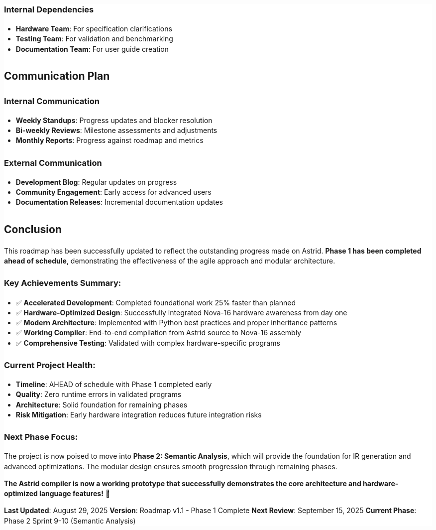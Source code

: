 ### Internal Dependencies
- **Hardware Team**: For specification clarifications
- **Testing Team**: For validation and benchmarking
- **Documentation Team**: For user guide creation

## Communication Plan

### Internal Communication
- **Weekly Standups**: Progress updates and blocker resolution
- **Bi-weekly Reviews**: Milestone assessments and adjustments
- **Monthly Reports**: Progress against roadmap and metrics

### External Communication
- **Development Blog**: Regular updates on progress
- **Community Engagement**: Early access for advanced users
- **Documentation Releases**: Incremental documentation updates

## Conclusion

This roadmap has been successfully updated to reflect the outstanding progress made on Astrid. **Phase 1 has been completed ahead of schedule**, demonstrating the effectiveness of the agile approach and modular architecture.

### Key Achievements Summary:
- ✅ **Accelerated Development**: Completed foundational work 25% faster than planned
- ✅ **Hardware-Optimized Design**: Successfully integrated Nova-16 hardware awareness from day one
- ✅ **Modern Architecture**: Implemented with Python best practices and proper inheritance patterns
- ✅ **Working Compiler**: End-to-end compilation from Astrid source to Nova-16 assembly
- ✅ **Comprehensive Testing**: Validated with complex hardware-specific programs

### Current Project Health:
- **Timeline**: AHEAD of schedule with Phase 1 completed early
- **Quality**: Zero runtime errors in validated programs
- **Architecture**: Solid foundation for remaining phases
- **Risk Mitigation**: Early hardware integration reduces future integration risks

### Next Phase Focus:
The project is now poised to move into **Phase 2: Semantic Analysis**, which will provide the foundation for IR generation and advanced optimizations. The modular design ensures smooth progression through remaining phases.

**The Astrid compiler is now a working prototype that successfully demonstrates the core architecture and hardware-optimized language features!** 🎉

**Last Updated**: August 29, 2025
**Version**: Roadmap v1.1 - Phase 1 Complete
**Next Review**: September 15, 2025
**Current Phase**: Phase 2 Sprint 9-10 (Semantic Analysis)
